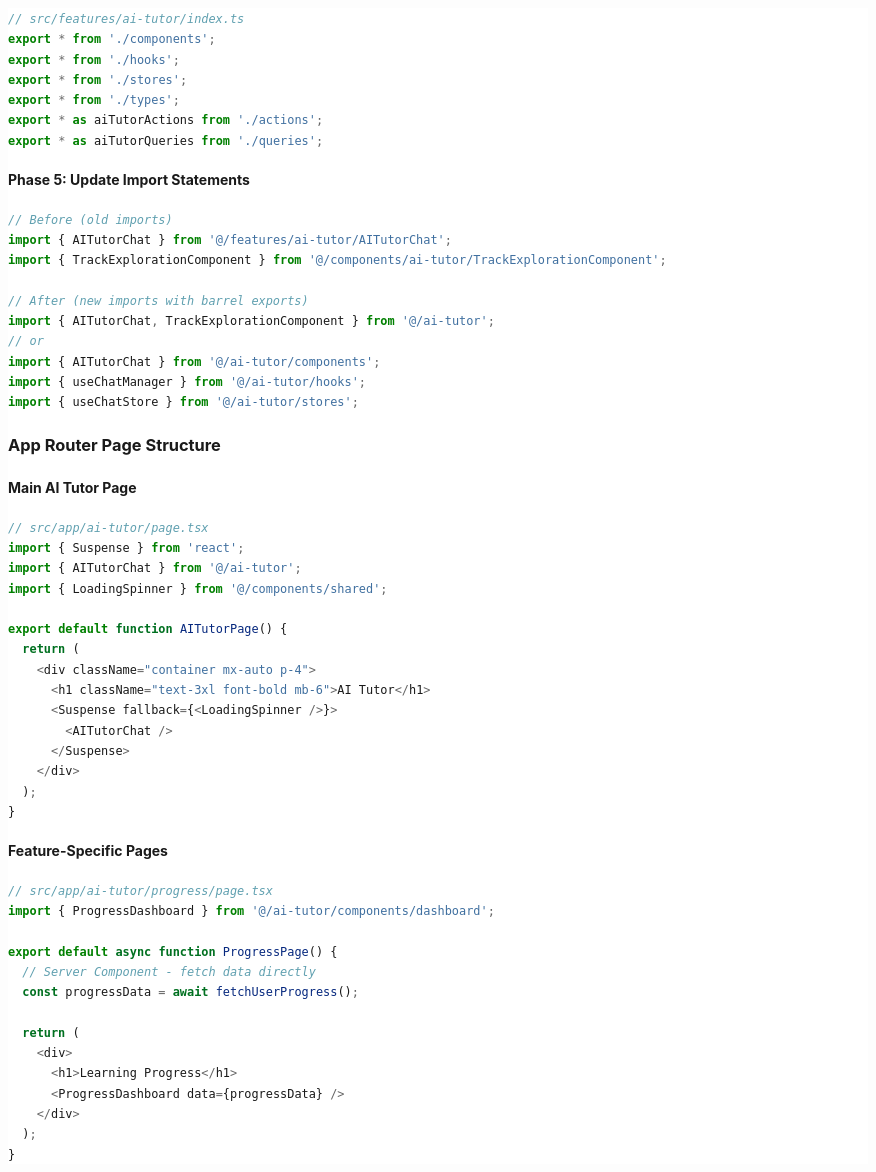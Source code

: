 ```typescript
// src/features/ai-tutor/index.ts
export * from './components';
export * from './hooks';
export * from './stores';
export * from './types';
export * as aiTutorActions from './actions';
export * as aiTutorQueries from './queries';
```

#### Phase 5: Update Import Statements
```typescript
// Before (old imports)
import { AITutorChat } from '@/features/ai-tutor/AITutorChat';
import { TrackExplorationComponent } from '@/components/ai-tutor/TrackExplorationComponent';

// After (new imports with barrel exports)
import { AITutorChat, TrackExplorationComponent } from '@/ai-tutor';
// or
import { AITutorChat } from '@/ai-tutor/components';
import { useChatManager } from '@/ai-tutor/hooks';
import { useChatStore } from '@/ai-tutor/stores';
```

### App Router Page Structure

#### Main AI Tutor Page
```typescript
// src/app/ai-tutor/page.tsx
import { Suspense } from 'react';
import { AITutorChat } from '@/ai-tutor';
import { LoadingSpinner } from '@/components/shared';

export default function AITutorPage() {
  return (
    <div className="container mx-auto p-4">
      <h1 className="text-3xl font-bold mb-6">AI Tutor</h1>
      <Suspense fallback={<LoadingSpinner />}>
        <AITutorChat />
      </Suspense>
    </div>
  );
}
```

#### Feature-Specific Pages
```typescript
// src/app/ai-tutor/progress/page.tsx
import { ProgressDashboard } from '@/ai-tutor/components/dashboard';

export default async function ProgressPage() {
  // Server Component - fetch data directly
  const progressData = await fetchUserProgress();
  
  return (
    <div>
      <h1>Learning Progress</h1>
      <ProgressDashboard data={progressData} />
    </div>
  );
}
```
